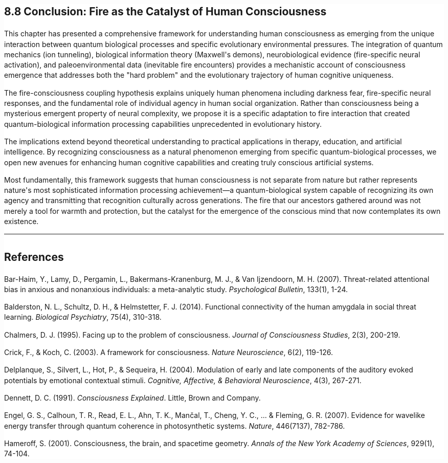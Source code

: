## 8.8 Conclusion: Fire as the Catalyst of Human Consciousness

This chapter has presented a comprehensive framework for understanding human consciousness as emerging from the unique interaction between quantum biological processes and specific evolutionary environmental pressures. The integration of quantum mechanics (ion tunneling), biological information theory (Maxwell's demons), neurobiological evidence (fire-specific neural activation), and paleoenvironmental data (inevitable fire encounters) provides a mechanistic account of consciousness emergence that addresses both the "hard problem" and the evolutionary trajectory of human cognitive uniqueness.

The fire-consciousness coupling hypothesis explains uniquely human phenomena including darkness fear, fire-specific neural responses, and the fundamental role of individual agency in human social organization. Rather than consciousness being a mysterious emergent property of neural complexity, we propose it is a specific adaptation to fire interaction that created quantum-biological information processing capabilities unprecedented in evolutionary history.

The implications extend beyond theoretical understanding to practical applications in therapy, education, and artificial intelligence. By recognizing consciousness as a natural phenomenon emerging from specific quantum-biological processes, we open new avenues for enhancing human cognitive capabilities and creating truly conscious artificial systems.

Most fundamentally, this framework suggests that human consciousness is not separate from nature but rather represents nature's most sophisticated information processing achievement—a quantum-biological system capable of recognizing its own agency and transmitting that recognition culturally across generations. The fire that our ancestors gathered around was not merely a tool for warmth and protection, but the catalyst for the emergence of the conscious mind that now contemplates its own existence.

---

## References

Bar-Haim, Y., Lamy, D., Pergamin, L., Bakermans-Kranenburg, M. J., & Van Ijzendoorn, M. H. (2007). Threat-related attentional bias in anxious and nonanxious individuals: a meta-analytic study. *Psychological Bulletin*, 133(1), 1-24.

Balderston, N. L., Schultz, D. H., & Helmstetter, F. J. (2014). Functional connectivity of the human amygdala in social threat learning. *Biological Psychiatry*, 75(4), 310-318.

Chalmers, D. J. (1995). Facing up to the problem of consciousness. *Journal of Consciousness Studies*, 2(3), 200-219.

Crick, F., & Koch, C. (2003). A framework for consciousness. *Nature Neuroscience*, 6(2), 119-126.

Delplanque, S., Silvert, L., Hot, P., & Sequeira, H. (2004). Modulation of early and late components of the auditory evoked potentials by emotional contextual stimuli. *Cognitive, Affective, & Behavioral Neuroscience*, 4(3), 267-271.

Dennett, D. C. (1991). *Consciousness Explained*. Little, Brown and Company.

Engel, G. S., Calhoun, T. R., Read, E. L., Ahn, T. K., Mančal, T., Cheng, Y. C., ... & Fleming, G. R. (2007). Evidence for wavelike energy transfer through quantum coherence in photosynthetic systems. *Nature*, 446(7137), 782-786.

Hameroff, S. (2001). Consciousness, the brain, and spacetime geometry. *Annals of the New York Academy of Sciences*, 929(1), 74-104.
